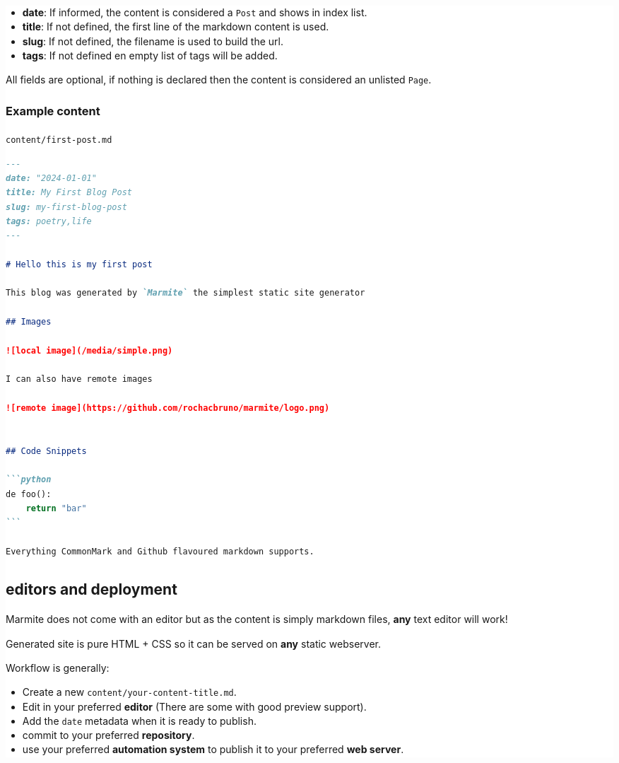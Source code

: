 - **date**: If informed, the content is considered a `Post` and shows in index list.
- **title**: If not defined, the first line of the markdown content is used.
- **slug**: If not defined, the filename is used to build the url.
- **tags**: If not defined en empty list of tags will be added.

All fields are optional, if nothing is declared then the content is considered an unlisted `Page`.

### Example content

`content/first-post.md`
````markdown
---
date: "2024-01-01"
title: My First Blog Post
slug: my-first-blog-post
tags: poetry,life
---

# Hello this is my first post

This blog was generated by `Marmite` the simplest static site generator

## Images

![local image](/media/simple.png)

I can also have remote images

![remote image](https://github.com/rochacbruno/marmite/logo.png)


## Code Snippets

```python
de foo():
    return "bar"
```

Everything CommonMark and Github flavoured markdown supports.
````

## editors and deployment

Marmite does not come with an editor but as the content is simply markdown files, **any** text editor will work!

Generated site is pure HTML + CSS so it can be served on **any** static webserver.

Workflow is generally:

- Create a new `content/your-content-title.md`.
- Edit in your preferred **editor** (There are some with good preview support).
- Add the `date` metadata when it is ready to publish.
- commit to your preferred **repository**.
- use your preferred **automation system** to publish it to your preferred **web server**.
